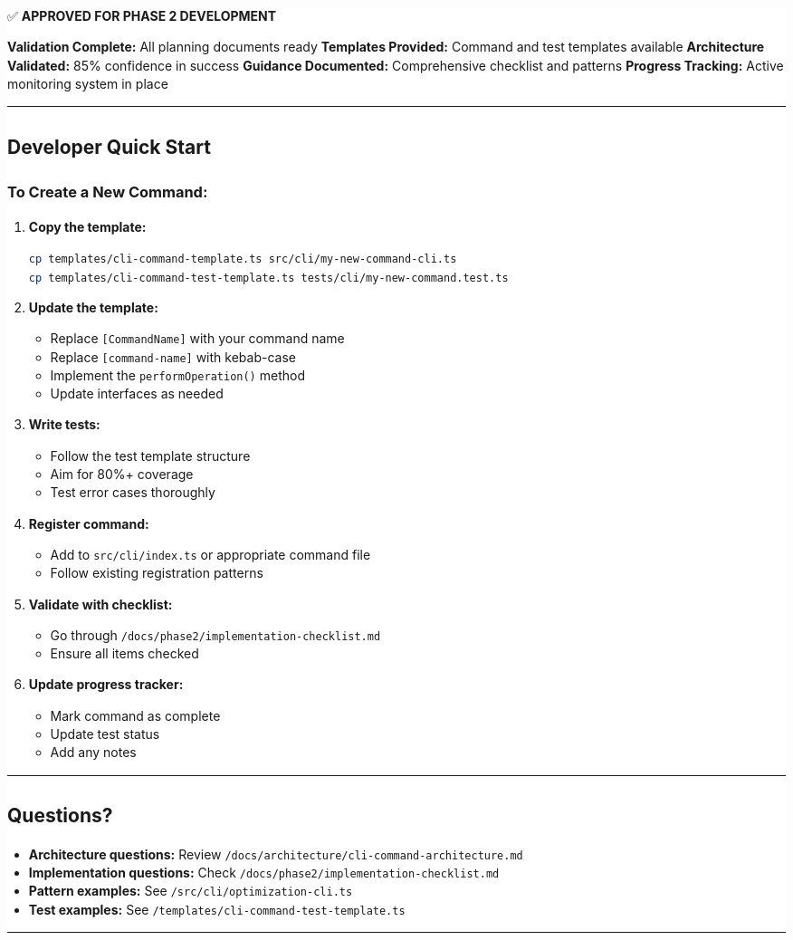 ✅ **APPROVED FOR PHASE 2 DEVELOPMENT**

**Validation Complete:** All planning documents ready
**Templates Provided:** Command and test templates available
**Architecture Validated:** 85% confidence in success
**Guidance Documented:** Comprehensive checklist and patterns
**Progress Tracking:** Active monitoring system in place

---

## Developer Quick Start

### To Create a New Command:

1. **Copy the template:**
   ```bash
   cp templates/cli-command-template.ts src/cli/my-new-command-cli.ts
   cp templates/cli-command-test-template.ts tests/cli/my-new-command.test.ts
   ```

2. **Update the template:**
   - Replace `[CommandName]` with your command name
   - Replace `[command-name]` with kebab-case
   - Implement the `performOperation()` method
   - Update interfaces as needed

3. **Write tests:**
   - Follow the test template structure
   - Aim for 80%+ coverage
   - Test error cases thoroughly

4. **Register command:**
   - Add to `src/cli/index.ts` or appropriate command file
   - Follow existing registration patterns

5. **Validate with checklist:**
   - Go through `/docs/phase2/implementation-checklist.md`
   - Ensure all items checked

6. **Update progress tracker:**
   - Mark command as complete
   - Update test status
   - Add any notes

---

## Questions?

- **Architecture questions:** Review `/docs/architecture/cli-command-architecture.md`
- **Implementation questions:** Check `/docs/phase2/implementation-checklist.md`
- **Pattern examples:** See `/src/cli/optimization-cli.ts`
- **Test examples:** See `/templates/cli-command-test-template.ts`

---
